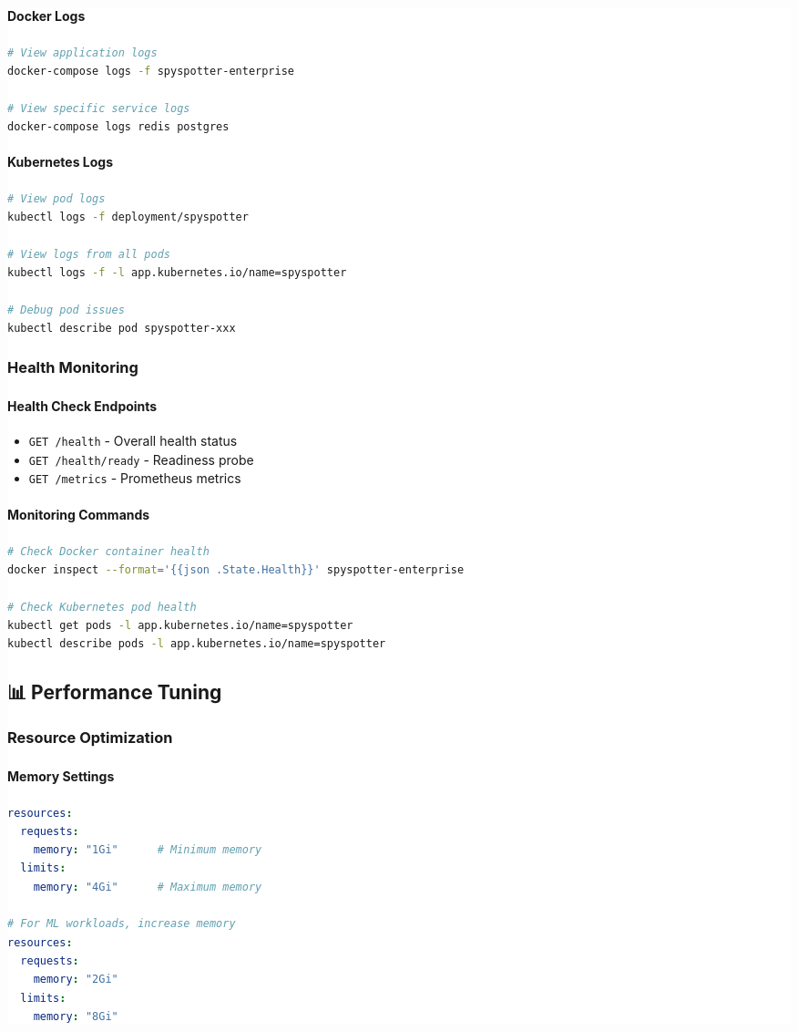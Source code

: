 #### Docker Logs

```bash
# View application logs
docker-compose logs -f spyspotter-enterprise

# View specific service logs
docker-compose logs redis postgres
```

#### Kubernetes Logs

```bash
# View pod logs
kubectl logs -f deployment/spyspotter

# View logs from all pods
kubectl logs -f -l app.kubernetes.io/name=spyspotter

# Debug pod issues
kubectl describe pod spyspotter-xxx
```

### Health Monitoring

#### Health Check Endpoints

- `GET /health` - Overall health status
- `GET /health/ready` - Readiness probe
- `GET /metrics` - Prometheus metrics

#### Monitoring Commands

```bash
# Check Docker container health
docker inspect --format='{{json .State.Health}}' spyspotter-enterprise

# Check Kubernetes pod health
kubectl get pods -l app.kubernetes.io/name=spyspotter
kubectl describe pods -l app.kubernetes.io/name=spyspotter
```

## 📊 Performance Tuning

### Resource Optimization

#### Memory Settings

```yaml
resources:
  requests:
    memory: "1Gi"      # Minimum memory
  limits:
    memory: "4Gi"      # Maximum memory

# For ML workloads, increase memory
resources:
  requests:
    memory: "2Gi"
  limits:
    memory: "8Gi"
```
